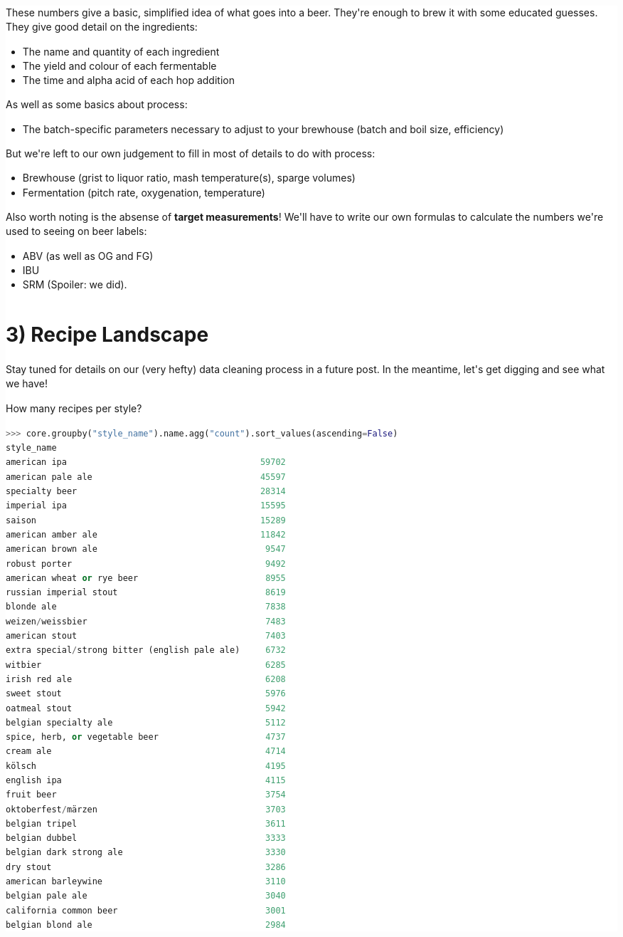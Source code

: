   
These numbers give a basic, simplified idea of what goes into a beer. They're enough to brew it with some educated guesses.
They give good detail on the ingredients: 
* The name and quantity of each ingredient
* The yield and colour of each fermentable
* The time and alpha acid of each hop addition

As well as some basics about process:
* The batch-specific parameters necessary to adjust to your brewhouse (batch and boil size, efficiency)

But we're left to our own judgement to fill in most of details to do with process:
* Brewhouse (grist to liquor ratio, mash temperature(s), sparge volumes)
* Fermentation (pitch rate, oxygenation, temperature)

Also worth noting is the absense of **target measurements**! We'll have to write our own formulas to calculate the numbers we're used to seeing on beer labels:
* ABV (as well as OG and FG)
* IBU
* SRM
(Spoiler: we did).

# 3) Recipe Landscape

Stay tuned for details on our (very hefty) data cleaning process in a future post.
In the meantime, let's get digging and see what we have!

How many recipes per style?

```python
>>> core.groupby("style_name").name.agg("count").sort_values(ascending=False)
style_name
american ipa                                      59702
american pale ale                                 45597
specialty beer                                    28314
imperial ipa                                      15595
saison                                            15289
american amber ale                                11842
american brown ale                                 9547
robust porter                                      9492
american wheat or rye beer                         8955
russian imperial stout                             8619
blonde ale                                         7838
weizen/weissbier                                   7483
american stout                                     7403
extra special/strong bitter (english pale ale)     6732
witbier                                            6285
irish red ale                                      6208
sweet stout                                        5976
oatmeal stout                                      5942
belgian specialty ale                              5112
spice, herb, or vegetable beer                     4737
cream ale                                          4714
kölsch                                             4195
english ipa                                        4115
fruit beer                                         3754
oktoberfest/märzen                                 3703
belgian tripel                                     3611
belgian dubbel                                     3333
belgian dark strong ale                            3330
dry stout                                          3286
american barleywine                                3110
belgian pale ale                                   3040
california common beer                             3001
belgian blond ale                                  2984
```